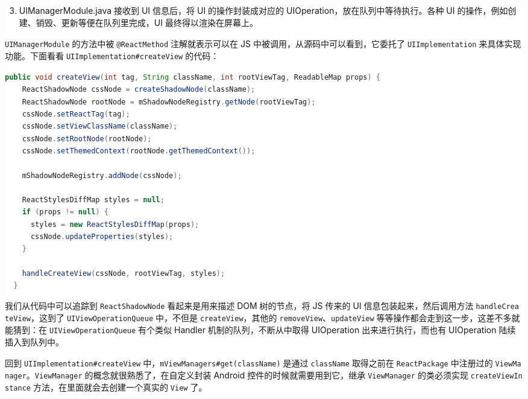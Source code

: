 3. UIManagerModule.java 接收到 UI 信息后，将 UI 的操作封装成对应的 UIOperation，放在队列中等待执行。各种 UI 的操作，例如创建、销毁、更新等便在队列里完成，UI 最终得以渲染在屏幕上。

`UIManagerModule` 的方法中被 `@ReactMethod` 注解就表示可以在 JS 中被调用，从源码中可以看到，它委托了 `UIImplementation` 来具体实现功能。下面看看 `UIImplementation#createView` 的代码：
```Java
public void createView(int tag, String className, int rootViewTag, ReadableMap props) {
    ReactShadowNode cssNode = createShadowNode(className);
    ReactShadowNode rootNode = mShadowNodeRegistry.getNode(rootViewTag);
    cssNode.setReactTag(tag);
    cssNode.setViewClassName(className);
    cssNode.setRootNode(rootNode);
    cssNode.setThemedContext(rootNode.getThemedContext());

    mShadowNodeRegistry.addNode(cssNode);

    ReactStylesDiffMap styles = null;
    if (props != null) {
      styles = new ReactStylesDiffMap(props);
      cssNode.updateProperties(styles);
    }

    handleCreateView(cssNode, rootViewTag, styles);
  }
```
我们从代码中可以追踪到
`ReactShadowNode` 看起来是用来描述 DOM 树的节点，将 JS 传来的 UI 信息包装起来，然后调用方法 `handleCreateView`，这到了 `UIViewOperationQueue`  中，不但是 `createView`，其他的 `removeView`、`updateView` 等等操作都会走到这一步，这差不多就能猜到：在 `UIViewOperationQueue` 有个类似 Handler 机制的队列，不断从中取得 UIOperation 出来进行执行，而也有 UIOperation 陆续插入到队列中。

回到 `UIImplementation#createView` 中，`mViewManagers#get(className)` 是通过 `className` 取得之前在 `ReactPackage` 中注册过的 `ViewManager`。`ViewManager` 的概念就很熟悉了，在自定义封装 Android 控件的时候就需要用到它，继承 `ViewManager` 的类必须实现 `createViewInstance` 方法，在里面就会去创建一个真实的 `View` 了。